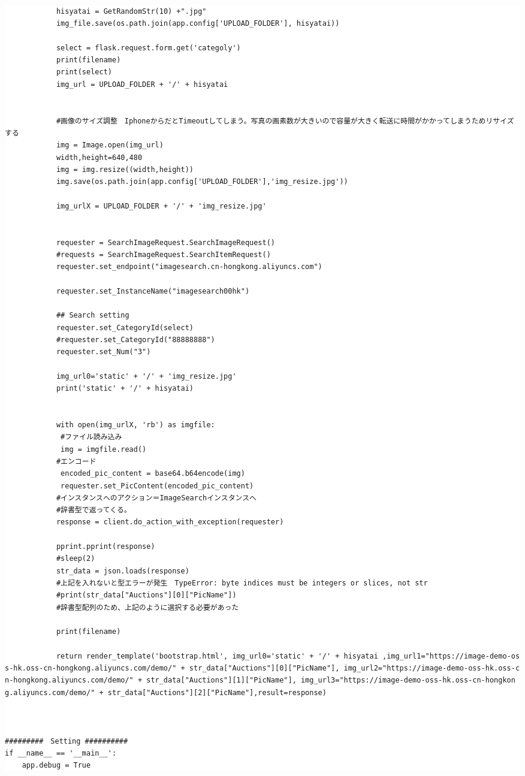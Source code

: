 ```
            hisyatai = GetRandomStr(10) +".jpg" 
            img_file.save(os.path.join(app.config['UPLOAD_FOLDER'], hisyatai))
           
            select = flask.request.form.get('categoly')
            print(filename)            
            print(select)
            img_url = UPLOAD_FOLDER + '/' + hisyatai


            #画像のサイズ調整　IphoneからだとTimeoutしてしまう。写真の画素数が大きいので容量が大きく転送に時間がかかってしまうためリサイズする
            img = Image.open(img_url)
            width,height=640,480
            img = img.resize((width,height))
            img.save(os.path.join(app.config['UPLOAD_FOLDER'],'img_resize.jpg'))

            img_urlX = UPLOAD_FOLDER + '/' + 'img_resize.jpg'
      

            requester = SearchImageRequest.SearchImageRequest()
            #requests = SearchImageRequest.SearchItemRequest()
            requester.set_endpoint("imagesearch.cn-hongkong.aliyuncs.com")

            requester.set_InstanceName("imagesearch00hk")

            ## Search setting 
            requester.set_CategoryId(select)
            #requester.set_CategoryId("88888888")
            requester.set_Num("3")

            img_url0='static' + '/' + 'img_resize.jpg'
            print('static' + '/' + hisyatai)


            with open(img_urlX, 'rb') as imgfile:
             #ファイル読み込み
             img = imgfile.read()
            #エンコード
             encoded_pic_content = base64.b64encode(img)
             requester.set_PicContent(encoded_pic_content)
            #インスタンスへのアクション＝ImageSearchインスタンスへ
            #辞書型で返ってくる。
            response = client.do_action_with_exception(requester)
                       
            pprint.pprint(response)
            #sleep(2)            
            str_data = json.loads(response)
            #上記を入れないと型エラーが発生　TypeError: byte indices must be integers or slices, not str
            #print(str_data["Auctions"][0]["PicName"])
            #辞書型配列のため、上記のように選択する必要があった
            
            print(filename)

            return render_template('bootstrap.html', img_url0='static' + '/' + hisyatai ,img_url1="https://image-demo-oss-hk.oss-cn-hongkong.aliyuncs.com/demo/" + str_data["Auctions"][0]["PicName"], img_url2="https://image-demo-oss-hk.oss-cn-hongkong.aliyuncs.com/demo/" + str_data["Auctions"][1]["PicName"], img_url3="https://image-demo-oss-hk.oss-cn-hongkong.aliyuncs.com/demo/" + str_data["Auctions"][2]["PicName"],result=response)

                    

#########　Setting ##########
if __name__ == '__main__':
    app.debug = True
```